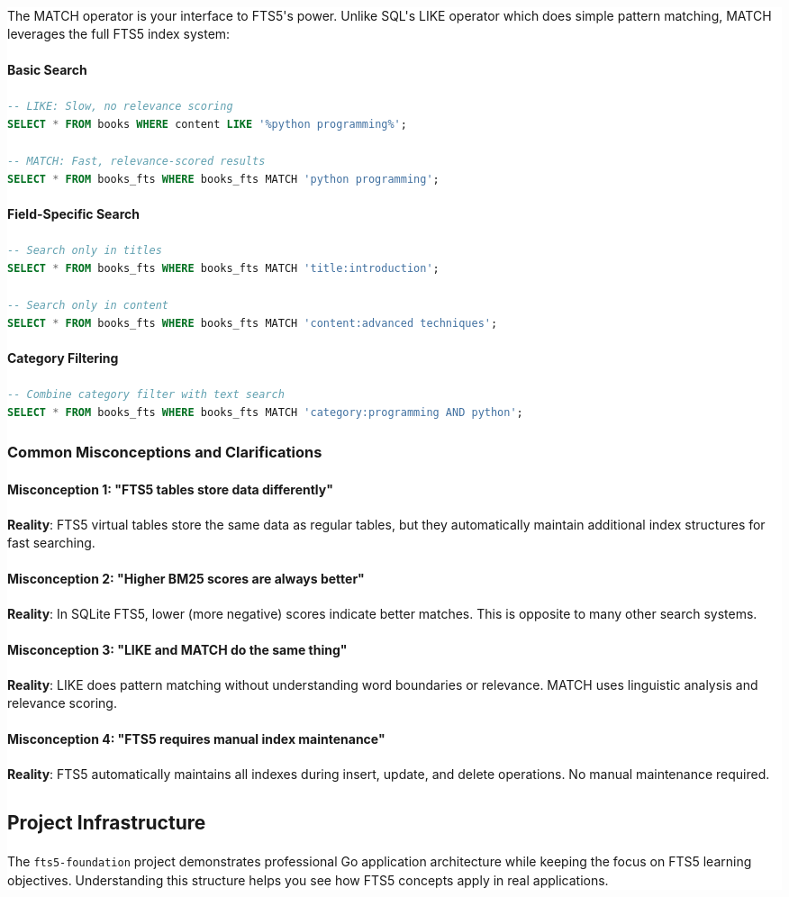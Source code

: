 The MATCH operator is your interface to FTS5's power. Unlike SQL's LIKE operator which does simple pattern matching, MATCH leverages the full FTS5 index system:

#### Basic Search
```sql
-- LIKE: Slow, no relevance scoring
SELECT * FROM books WHERE content LIKE '%python programming%';

-- MATCH: Fast, relevance-scored results
SELECT * FROM books_fts WHERE books_fts MATCH 'python programming';
```

#### Field-Specific Search
```sql
-- Search only in titles
SELECT * FROM books_fts WHERE books_fts MATCH 'title:introduction';

-- Search only in content
SELECT * FROM books_fts WHERE books_fts MATCH 'content:advanced techniques';
```

#### Category Filtering
```sql
-- Combine category filter with text search
SELECT * FROM books_fts WHERE books_fts MATCH 'category:programming AND python';
```

### Common Misconceptions and Clarifications

#### Misconception 1: "FTS5 tables store data differently"
**Reality**: FTS5 virtual tables store the same data as regular tables, but they automatically maintain additional index structures for fast searching.

#### Misconception 2: "Higher BM25 scores are always better"
**Reality**: In SQLite FTS5, lower (more negative) scores indicate better matches. This is opposite to many other search systems.

#### Misconception 3: "LIKE and MATCH do the same thing"
**Reality**: LIKE does pattern matching without understanding word boundaries or relevance. MATCH uses linguistic analysis and relevance scoring.

#### Misconception 4: "FTS5 requires manual index maintenance"
**Reality**: FTS5 automatically maintains all indexes during insert, update, and delete operations. No manual maintenance required.

## Project Infrastructure

The `fts5-foundation` project demonstrates professional Go application architecture while keeping the focus on FTS5 learning objectives. Understanding this structure helps you see how FTS5 concepts apply in real applications.
